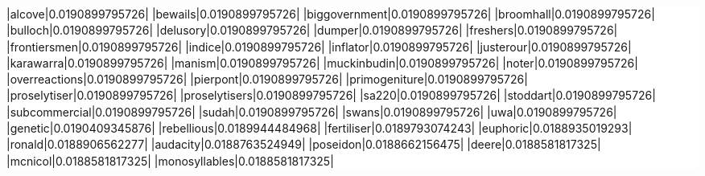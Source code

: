 |alcove|0.0190899795726|
|bewails|0.0190899795726|
|biggovernment|0.0190899795726|
|broomhall|0.0190899795726|
|bulloch|0.0190899795726|
|delusory|0.0190899795726|
|dumper|0.0190899795726|
|freshers|0.0190899795726|
|frontiersmen|0.0190899795726|
|indice|0.0190899795726|
|inflator|0.0190899795726|
|justerour|0.0190899795726|
|karawarra|0.0190899795726|
|manism|0.0190899795726|
|muckinbudin|0.0190899795726|
|noter|0.0190899795726|
|overreactions|0.0190899795726|
|pierpont|0.0190899795726|
|primogeniture|0.0190899795726|
|proselytiser|0.0190899795726|
|proselytisers|0.0190899795726|
|sa220|0.0190899795726|
|stoddart|0.0190899795726|
|subcommercial|0.0190899795726|
|sudah|0.0190899795726|
|swans|0.0190899795726|
|uwa|0.0190899795726|
|genetic|0.0190409345876|
|rebellious|0.0189944484968|
|fertiliser|0.0189793074243|
|euphoric|0.0188935019293|
|ronald|0.0188906562277|
|audacity|0.0188763524949|
|poseidon|0.0188662156475|
|deere|0.0188581817325|
|mcnicol|0.0188581817325|
|monosyllables|0.0188581817325|